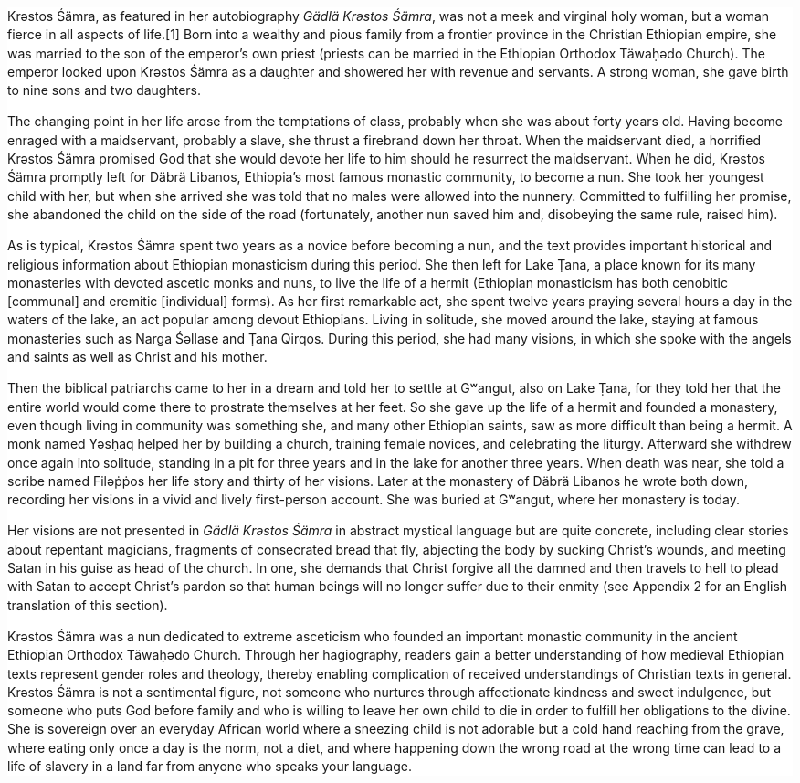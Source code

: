 
Krəstos Śämra, as featured in her autobiography *Gädlä Krəstos Śämra*, was not a meek and virginal holy woman, but a woman fierce in all aspects of life.[1] Born into a wealthy and pious family from a frontier province in the Christian Ethiopian empire, she was married to the son of the emperor’s own priest (priests can be married in the Ethiopian Orthodox Täwaḥədo Church). The emperor looked upon Krəstos Śämra as a daughter and showered her with revenue and servants. A strong woman, she gave birth to nine sons and two daughters.

The changing point in her life arose from the temptations of class, probably when she was about forty years old. Having become enraged with a maidservant, probably a slave, she thrust a firebrand down her throat. When the maidservant died, a horrified Krəstos Śämra promised God that she would devote her life to him should he resurrect the maidservant. When he did, Krəstos Śämra promptly left for Däbrä Libanos, Ethiopia’s most famous monastic community, to become a nun. She took her youngest child with her, but when she arrived she was told that no males were allowed into the nunnery. Committed to fulfilling her promise, she abandoned the child on the side of the road (fortunately, another nun saved him and, disobeying the same rule, raised him).

As is typical, Krəstos Śämra spent two years as a novice before becoming a nun, and the text provides important historical and religious information about Ethiopian monasticism during this period. She then left for Lake Ṭana, a place known for its many monasteries with devoted ascetic monks and nuns, to live the life of a hermit (Ethiopian monasticism has both cenobitic [communal] and eremitic [individual] forms). As her first remarkable act, she spent twelve years praying several hours a day in the waters of the lake, an act popular among devout Ethiopians. Living in solitude, she moved around the lake, staying at famous monasteries such as Narga Śəllase and Ṭana Qirqos. During this period, she had many visions, in which she spoke with the angels and saints as well as Christ and his mother.

Then the biblical patriarchs came to her in a dream and told her to settle at Gʷangut, also on Lake Ṭana, for they told her that the entire world would come there to prostrate themselves at her feet. So she gave up the life of a hermit and founded a monastery, even though living in community was something she, and many other Ethiopian saints, saw as more difficult than being a hermit. A monk named Yəsḥaq helped her by building a church, training female novices, and celebrating the liturgy. Afterward she withdrew once again into solitude, standing in a pit for three years and in the lake for another three years. When death was near, she told a scribe named Filəṗṗos her life story and thirty of her visions. Later at the monastery of Däbrä Libanos he wrote both down, recording her visions in a vivid and lively first-person account. She was buried at Gʷangut, where her monastery is today.

Her visions are not presented in *Gädlä Krəstos Śämra* in abstract mystical language but are quite concrete, including clear stories about repentant magicians, fragments of consecrated bread that fly, abjecting the body by sucking Christ’s wounds, and meeting Satan in his guise as head of the church. In one, she demands that Christ forgive all the damned and then travels to hell to plead with Satan to accept Christ’s pardon so that human beings will no longer suffer due to their enmity (see Appendix 2 for an English translation of this section).

Krəstos Śämra was a nun dedicated to extreme asceticism who founded an important monastic community in the ancient Ethiopian Orthodox Täwaḥədo Church. Through her hagiography, readers gain a better understanding of how medieval Ethiopian texts represent gender roles and theology, thereby enabling complication of received understandings of Christian texts in general. Krəstos Śämra is not a sentimental figure, not someone who nurtures through affectionate kindness and sweet indulgence, but someone who puts God before family and who is willing to leave her own child to die in order to fulfill her obligations to the divine. She is sovereign over an everyday African world where a sneezing child is not adorable but a cold hand reaching from the grave, where eating only once a day is the norm, not a diet, and where happening down the wrong road at the wrong time can lead to a life of slavery in a land far from anyone who speaks your language.
